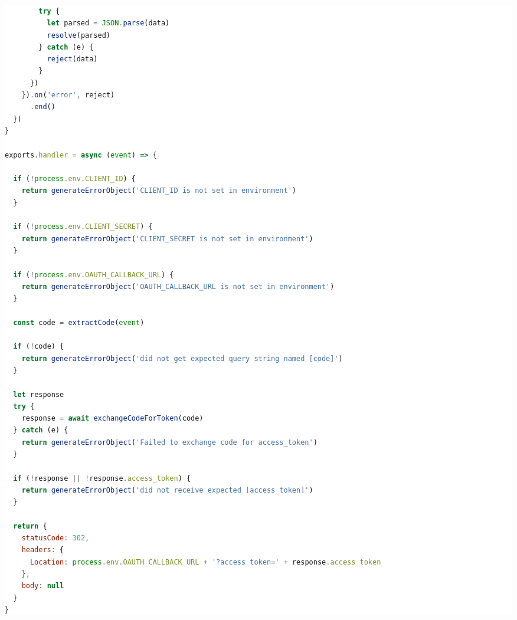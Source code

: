 ```javascript
        try {
          let parsed = JSON.parse(data)
          resolve(parsed)
        } catch (e) {
          reject(data)
        }
      })
    }).on('error', reject)
      .end()
  })
}

exports.handler = async (event) => {

  if (!process.env.CLIENT_ID) {
    return generateErrorObject('CLIENT_ID is not set in environment')
  }

  if (!process.env.CLIENT_SECRET) {
    return generateErrorObject('CLIENT_SECRET is not set in environment')
  }

  if (!process.env.OAUTH_CALLBACK_URL) {
    return generateErrorObject('OAUTH_CALLBACK_URL is not set in environment')
  }

  const code = extractCode(event)

  if (!code) {
    return generateErrorObject('did not get expected query string named [code]')
  }

  let response
  try {
    response = await exchangeCodeForToken(code)
  } catch (e) {
    return generateErrorObject('Failed to exchange code for access_token')
  }

  if (!response || !response.access_token) {
    return generateErrorObject('did not receive expected [access_token]')
  }

  return {
    statusCode: 302,
    headers: {
      Location: process.env.OAUTH_CALLBACK_URL + '?access_token=' + response.access_token
    },
    body: null
  }
}
```
